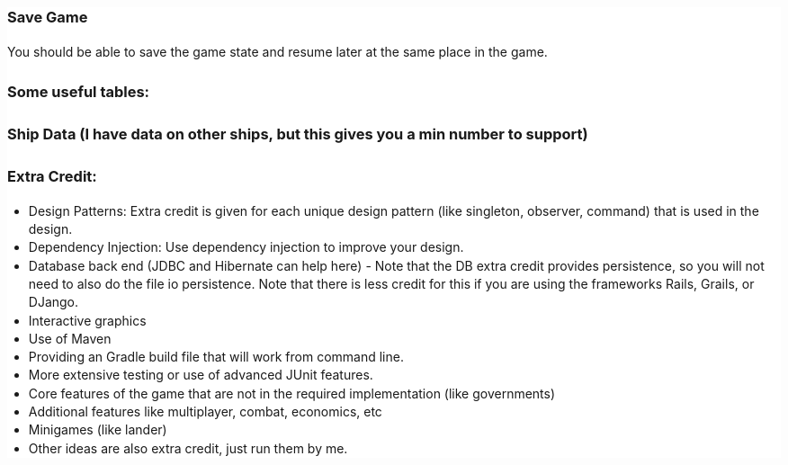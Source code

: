 ### Save Game

You should be able to save the game state and resume later at the same place in the game.

### Some useful tables:

### Ship Data (I have data on other ships, but this gives you a min number to support)

### Extra Credit:

-   Design Patterns: Extra credit is given for each unique design pattern (like singleton, observer, command) that is used in the design.
-   Dependency Injection: Use dependency injection to improve your design.
-   Database back end (JDBC and Hibernate can help here) - Note that the DB extra credit provides persistence, so you will not need to also do the file io persistence. Note that there is less credit for this if you are using the frameworks Rails, Grails, or DJango.
-   Interactive graphics
-   Use of Maven
-   Providing an Gradle build file that will work from command line.
-   More extensive testing or use of advanced JUnit features.
-   Core features of the game that are not in the required implementation (like governments)
-   Additional features like multiplayer, combat, economics, etc
-   Minigames (like lander)
-   Other ideas are also extra credit, just run them by me.
